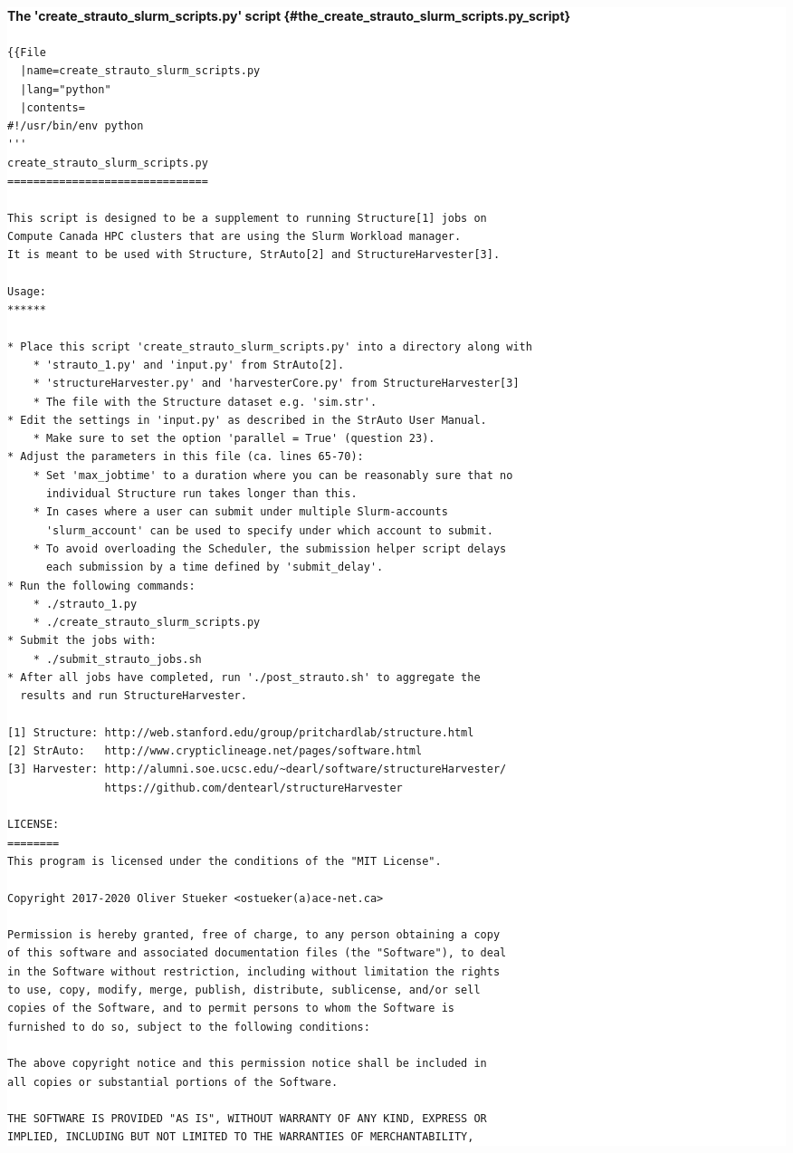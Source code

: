 #### The \'create_strauto_slurm_scripts.py\' script {#the_create_strauto_slurm_scripts.py_script}

```{=mediawiki}
{{File
  |name=create_strauto_slurm_scripts.py
  |lang="python"
  |contents=
#!/usr/bin/env python
''' 
create_strauto_slurm_scripts.py
===============================

This script is designed to be a supplement to running Structure[1] jobs on
Compute Canada HPC clusters that are using the Slurm Workload manager.
It is meant to be used with Structure, StrAuto[2] and StructureHarvester[3].

Usage:
******

* Place this script 'create_strauto_slurm_scripts.py' into a directory along with
    * 'strauto_1.py' and 'input.py' from StrAuto[2].
    * 'structureHarvester.py' and 'harvesterCore.py' from StructureHarvester[3]
    * The file with the Structure dataset e.g. 'sim.str'.
* Edit the settings in 'input.py' as described in the StrAuto User Manual.
    * Make sure to set the option 'parallel = True' (question 23).
* Adjust the parameters in this file (ca. lines 65-70):
    * Set 'max_jobtime' to a duration where you can be reasonably sure that no
      individual Structure run takes longer than this.
    * In cases where a user can submit under multiple Slurm-accounts
      'slurm_account' can be used to specify under which account to submit.
    * To avoid overloading the Scheduler, the submission helper script delays
      each submission by a time defined by 'submit_delay'.
* Run the following commands:
    * ./strauto_1.py
    * ./create_strauto_slurm_scripts.py
* Submit the jobs with:
    * ./submit_strauto_jobs.sh
* After all jobs have completed, run './post_strauto.sh' to aggregate the
  results and run StructureHarvester.

[1] Structure: http://web.stanford.edu/group/pritchardlab/structure.html
[2] StrAuto:   http://www.crypticlineage.net/pages/software.html
[3] Harvester: http://alumni.soe.ucsc.edu/~dearl/software/structureHarvester/
               https://github.com/dentearl/structureHarvester

LICENSE:
========
This program is licensed under the conditions of the "MIT License".

Copyright 2017-2020 Oliver Stueker <ostueker(a)ace-net.ca>

Permission is hereby granted, free of charge, to any person obtaining a copy
of this software and associated documentation files (the "Software"), to deal
in the Software without restriction, including without limitation the rights
to use, copy, modify, merge, publish, distribute, sublicense, and/or sell
copies of the Software, and to permit persons to whom the Software is
furnished to do so, subject to the following conditions:

The above copyright notice and this permission notice shall be included in
all copies or substantial portions of the Software.

THE SOFTWARE IS PROVIDED "AS IS", WITHOUT WARRANTY OF ANY KIND, EXPRESS OR
IMPLIED, INCLUDING BUT NOT LIMITED TO THE WARRANTIES OF MERCHANTABILITY,
```

[^1]: Structure Homepage: <http://web.stanford.edu/group/pritchardlab/structure.html>
[^2]: J.K. Pritchard, M. Stephens, and P. Donnelly. Inference of population structure using multilocus genotype data. Genetics, 155:945--959, 2000. <https://www.ncbi.nlm.nih.gov/pmc/articles/PMC1461096/>
[^3]: M.J. Hubisz, D. Falush, M. Stephens, and J.K. Pritchard. Inferring weak population structure with the assistance of sample group information. Molecular Ecology Resources, 9(5):1322--1332, 2009. doi: <https://doi.org/10.1111/j.1755-0998.2009.02591.x>
[^4]: Example [mainparams](http://web.stanford.edu/group/pritchardlab/software/mainparams) on the Structure Hompage
[^5]: Example [extraparams](http://web.stanford.edu/group/pritchardlab/software/extraparams) on the Structure Hompage
[^6]: Structure Documentation for version 2.3.4 [PDF](http://web.stanford.edu/group/pritchardlab/structure_software/release_versions/v2.3.4/structure_doc.pdf)
[^8]: G. Evanno, S. Regnaut, and J. Goudet. Detecting the number of clusters of individuals using the software structure: a simulation study. Molecular Ecology, 14:2611--2620, 2005. DOI: <https://doi.org/10.1111/j.1365-294X.2005.02553.x>
[^9]: StrAuto Homepage: <https://vc.popgen.org/software/strauto/>
[^10]: StrAuto User Guide: <https://vc.popgen.org/software/strauto/strauto_doc.pdf>
[^11]: Chhatre, VE & Emerson KJ. StrAuto: Automation and parallelization of STRUCTURE analysis. BMC Bioinformatics (2017) 18:192. doi: <http://dx.doi.org/10.1186/s12859-017-1593-0>
[^12]: StructureHarvester Homepage: <http://alumni.soe.ucsc.edu/~dearl/software/structureHarvester/> ; GitHub: <https://github.com/dentearl/structureHarvester>
[^13]: Earl, Dent A. and vonHoldt, Bridgett M. STRUCTURE HARVESTER: a website and program for visualizing STRUCTURE output and implementing the Evanno method. Conservation Genetics Resources (2011) DOI: 10.1007/s12686-011-9548-7